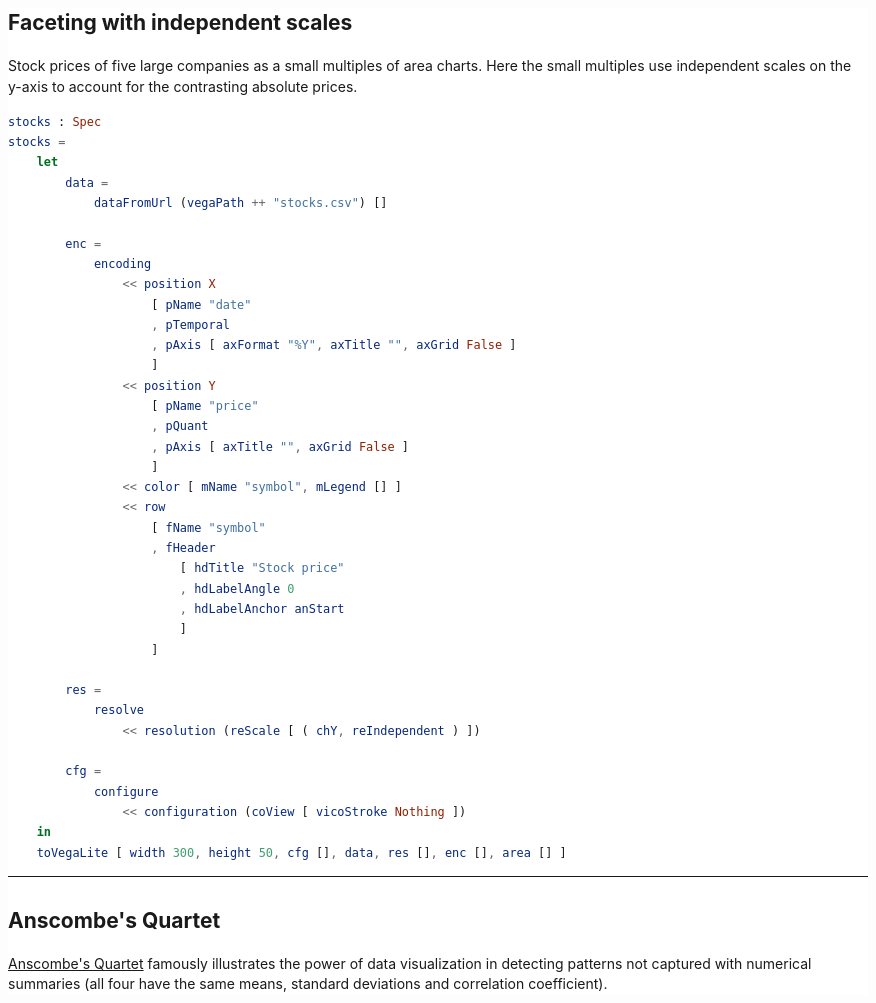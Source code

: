 
## Faceting with independent scales

Stock prices of five large companies as a small multiples of area charts. Here the small multiples use independent scales on the y-axis to account for the contrasting absolute prices.

```elm {v l}
stocks : Spec
stocks =
    let
        data =
            dataFromUrl (vegaPath ++ "stocks.csv") []

        enc =
            encoding
                << position X
                    [ pName "date"
                    , pTemporal
                    , pAxis [ axFormat "%Y", axTitle "", axGrid False ]
                    ]
                << position Y
                    [ pName "price"
                    , pQuant
                    , pAxis [ axTitle "", axGrid False ]
                    ]
                << color [ mName "symbol", mLegend [] ]
                << row
                    [ fName "symbol"
                    , fHeader
                        [ hdTitle "Stock price"
                        , hdLabelAngle 0
                        , hdLabelAnchor anStart
                        ]
                    ]

        res =
            resolve
                << resolution (reScale [ ( chY, reIndependent ) ])

        cfg =
            configure
                << configuration (coView [ vicoStroke Nothing ])
    in
    toVegaLite [ width 300, height 50, cfg [], data, res [], enc [], area [] ]
```

---

## Anscombe's Quartet

[Anscombe's Quartet](https://en.wikipedia.org/wiki/Anscombe%27s_quartet) famously illustrates the power of data visualization in detecting patterns not captured with numerical summaries (all four have the same means, standard deviations and correlation coefficient).
